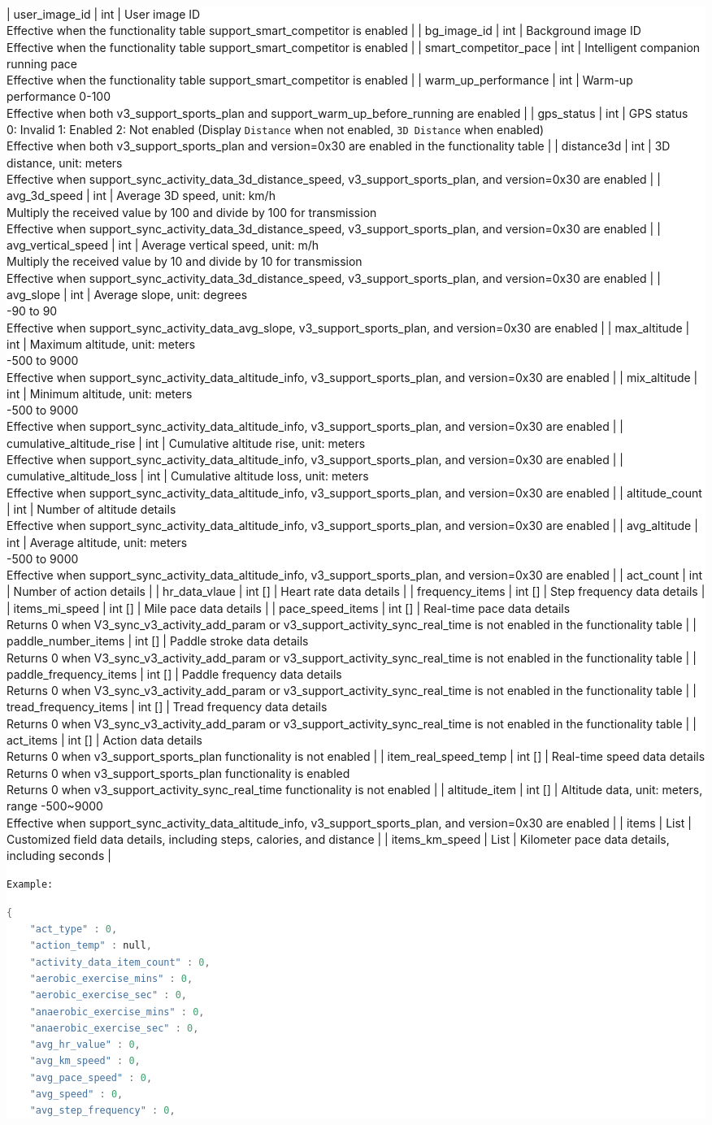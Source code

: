 | user_image_id | int | User image ID<br />Effective when the functionality table support_smart_competitor is enabled |
| bg_image_id | int | Background image ID<br />Effective when the functionality table support_smart_competitor is enabled |
| smart_competitor_pace | int | Intelligent companion running pace<br />Effective when the functionality table support_smart_competitor is enabled |
| warm_up_performance | int | Warm-up performance 0-100<br />Effective when both v3_support_sports_plan and support_warm_up_before_running are enabled |
| gps_status | int | GPS status<br />0: Invalid 1: Enabled 2: Not enabled (Display `Distance` when not enabled, `3D Distance` when enabled)<br />Effective when both v3_support_sports_plan and version=0x30 are enabled in the functionality table |
| distance3d | int | 3D distance, unit: meters<br />Effective when support_sync_activity_data_3d_distance_speed, v3_support_sports_plan, and version=0x30 are enabled |
| avg_3d_speed | int | Average 3D speed, unit: km/h<br />Multiply the received value by 100 and divide by 100 for transmission<br />Effective when support_sync_activity_data_3d_distance_speed, v3_support_sports_plan, and version=0x30 are enabled |
| avg_vertical_speed | int | Average vertical speed, unit: m/h<br />Multiply the received value by 10 and divide by 10 for transmission<br />Effective when support_sync_activity_data_3d_distance_speed, v3_support_sports_plan, and version=0x30 are enabled |
| avg_slope | int | Average slope, unit: degrees<br />-90 to 90<br />Effective when support_sync_activity_data_avg_slope, v3_support_sports_plan, and version=0x30 are enabled |
| max_altitude | int | Maximum altitude, unit: meters<br />-500 to 9000<br />Effective when support_sync_activity_data_altitude_info, v3_support_sports_plan, and version=0x30 are enabled |
| mix_altitude | int | Minimum altitude, unit: meters<br />-500 to 9000<br />Effective when support_sync_activity_data_altitude_info, v3_support_sports_plan, and version=0x30 are enabled |
| cumulative_altitude_rise | int | Cumulative altitude rise, unit: meters<br />Effective when support_sync_activity_data_altitude_info, v3_support_sports_plan, and version=0x30 are enabled |
| cumulative_altitude_loss | int | Cumulative altitude loss, unit: meters<br />Effective when support_sync_activity_data_altitude_info, v3_support_sports_plan, and version=0x30 are enabled |
| altitude_count | int | Number of altitude details<br />Effective when support_sync_activity_data_altitude_info, v3_support_sports_plan, and version=0x30 are enabled |
| avg_altitude | int | Average altitude, unit: meters<br />-500 to 9000<br />Effective when support_sync_activity_data_altitude_info, v3_support_sports_plan, and version=0x30 are enabled |
| act_count | int | Number of action details |
| hr_data_vlaue            | int []   | Heart rate data details                                       |
| frequency_items          | int []  | Step frequency data details                                   |
| items_mi_speed           | int [] | Mile pace data details                                       |
| pace_speed_items         | int [] | Real-time pace data details<br />Returns 0 when V3_sync_v3_activity_add_param or v3_support_activity_sync_real_time is not enabled in the functionality table |
| paddle_number_items      | int []  | Paddle stroke data details<br />Returns 0 when V3_sync_v3_activity_add_param or v3_support_activity_sync_real_time is not enabled in the functionality table |
| paddle_frequency_items   | int []  | Paddle frequency data details<br />Returns 0 when V3_sync_v3_activity_add_param or v3_support_activity_sync_real_time is not enabled in the functionality table |
| tread_frequency_items    | int []  | Tread frequency data details<br />Returns 0 when V3_sync_v3_activity_add_param or v3_support_activity_sync_real_time is not enabled in the functionality table |
| act_items | int [] | Action data details<br />Returns 0 when v3_support_sports_plan functionality is not enabled |
| item_real_speed_temp | int [] | Real-time speed data details<br />Returns 0 when v3_support_sports_plan functionality is enabled<br />Returns 0 when v3_support_activity_sync_real_time functionality is not enabled |
| altitude_item | int [] | Altitude data, unit: meters, range -500~9000<br />Effective when support_sync_activity_data_altitude_info, v3_support_sports_plan, and version=0x30 are enabled |
| items | List | Customized field data details, including steps, calories, and distance |
| items_km_speed | List | Kilometer pace data details, including seconds |

`Example:`

```c
{
    "act_type" : 0,
    "action_temp" : null,
    "activity_data_item_count" : 0,
    "aerobic_exercise_mins" : 0,
    "aerobic_exercise_sec" : 0,
    "anaerobic_exercise_mins" : 0,
    "anaerobic_exercise_sec" : 0,
    "avg_hr_value" : 0,
    "avg_km_speed" : 0,
    "avg_pace_speed" : 0,
    "avg_speed" : 0,
    "avg_step_frequency" : 0,
```